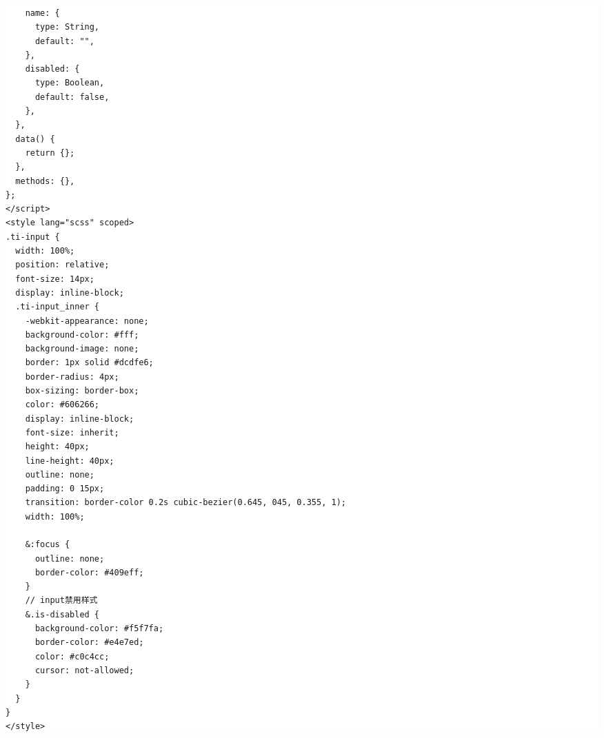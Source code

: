 ```vue
    name: {
      type: String,
      default: "",
    },
    disabled: {
      type: Boolean,
      default: false,
    },
  },
  data() {
    return {};
  },
  methods: {},
};
</script>
<style lang="scss" scoped>
.ti-input {
  width: 100%;
  position: relative;
  font-size: 14px;
  display: inline-block;
  .ti-input_inner {
    -webkit-appearance: none;
    background-color: #fff;
    background-image: none;
    border: 1px solid #dcdfe6;
    border-radius: 4px;
    box-sizing: border-box;
    color: #606266;
    display: inline-block;
    font-size: inherit;
    height: 40px;
    line-height: 40px;
    outline: none;
    padding: 0 15px;
    transition: border-color 0.2s cubic-bezier(0.645, 045, 0.355, 1);
    width: 100%;

    &:focus {
      outline: none;
      border-color: #409eff;
    }
    // input禁用样式
    &.is-disabled {
      background-color: #f5f7fa;
      border-color: #e4e7ed;
      color: #c0c4cc;
      cursor: not-allowed;
    }
  }
}
</style>
```
